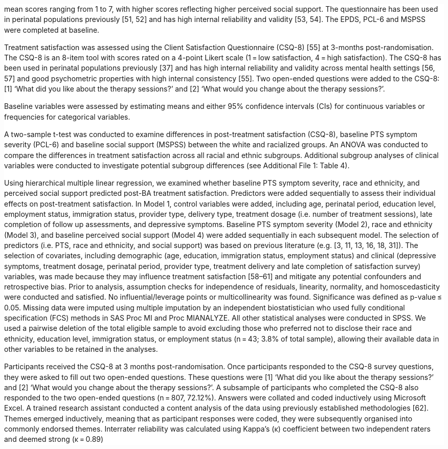 mean scores ranging from 1 to 7, with&#x000a0;higher scores reflecting higher perceived social support. The questionnaire has been used in perinatal populations previously [<xref ref-type="bibr" rid="CR51">51</xref>, <xref ref-type="bibr" rid="CR52">52</xref>] and has high internal reliability and validity [<xref ref-type="bibr" rid="CR53">53</xref>, <xref ref-type="bibr" rid="CR54">54</xref>].&#x000a0;The EPDS,&#x000a0;PCL-6 and MSPSS were completed at baseline.</p><p id="Par34">Treatment satisfaction was assessed using the Client Satisfaction Questionnaire (CSQ-8) [<xref ref-type="bibr" rid="CR55">55</xref>]&#x000a0;at 3-months post-randomisation. The CSQ-8 is an 8-item tool with scores rated on a 4-point Likert scale (1&#x02009;=&#x02009;low satisfaction, 4&#x02009;=&#x02009;high satisfaction). The CSQ-8 has been used in perinatal populations previously [<xref ref-type="bibr" rid="CR37">37</xref>] and has high internal reliability and validity across mental health settings [<xref ref-type="bibr" rid="CR56">56</xref>, <xref ref-type="bibr" rid="CR57">57</xref>] and good psychometric properties with high internal consistency [<xref ref-type="bibr" rid="CR55">55</xref>]. Two open-ended questions were added to the CSQ-8: [<xref ref-type="bibr" rid="CR1">1</xref>] &#x02018;What did you like about the therapy sessions?&#x02019; and [<xref ref-type="bibr" rid="CR2">2</xref>] &#x02018;What would you change about the therapy sessions?&#x02019;.</p></sec><sec id="Sec11"><title>Statistical analysis</title><p id="Par35">Baseline variables were assessed by estimating means and either 95% confidence intervals (CIs) for continuous variables or frequencies for categorical variables.</p><p id="Par36">A two-sample <italic>t</italic>-test was conducted to examine differences in post-treatment satisfaction (CSQ-8), baseline PTS symptom severity (PCL-6) and baseline social support (MSPSS) between the white and racialized groups. An ANOVA was conducted to compare the differences in treatment satisfaction across all racial and ethnic subgroups. Additional subgroup analyses of clinical variables were conducted to investigate potential subgroup differences (see Additional File 1: Table&#x000a0;4).</p><p id="Par37">Using hierarchical multiple linear regression, we examined whether baseline PTS symptom severity, race and ethnicity, and perceived social support predicted post-BA treatment satisfaction. Predictors were added sequentially to assess their individual effects on post-treatment satisfaction. In Model 1, control variables were added, including age, perinatal period, education level, employment status, immigration status, provider type, delivery type, treatment dosage (i.e. number of treatment sessions), late completion of follow up assessments, and depressive symptoms. Baseline PTS symptom severity (Model 2), race and ethnicity (Model 3), and baseline perceived social support (Model 4) were added sequentially in each subsequent model. The selection of predictors (i.e. PTS, race and ethnicity, and social support) was based on previous literature (e.g. [<xref ref-type="bibr" rid="CR3">3</xref>, <xref ref-type="bibr" rid="CR11">11</xref>, <xref ref-type="bibr" rid="CR13">13</xref>, <xref ref-type="bibr" rid="CR16">16</xref>, <xref ref-type="bibr" rid="CR18">18</xref>, <xref ref-type="bibr" rid="CR31">31</xref>]). The selection of covariates, including demographic (age, education, immigration status, employment status) and clinical (depressive symptoms, treatment dosage, perinatal period, provider type, treatment delivery and late completion of satisfaction survey) variables, was made because they may influence treatment satisfaction [<xref ref-type="bibr" rid="CR58">58</xref>&#x02013;<xref ref-type="bibr" rid="CR61">61</xref>] and mitigate any potential confounders and retrospective bias. Prior to analysis, assumption checks for independence of residuals, linearity, normality, and homoscedasticity were conducted and satisfied. No influential/leverage points or multicollinearity was found. Significance was defined as <italic>p</italic>-value&#x02009;&#x02264;&#x02009;0.05. Missing data were imputed using multiple imputation by an independent biostatistician who used fully conditional specification (FCS) methods in SAS Proc MI and Proc MIANALYZE. All other statistical analyses were conducted in SPSS. We used a pairwise deletion of the total eligible sample to avoid excluding those who preferred not to disclose their race and ethnicity, education level, immigration status, or employment status (<italic>n</italic>&#x02009;=&#x02009;43; 3.8% of total sample), allowing their available data in other variables to be retained in the analyses.</p></sec><sec id="Sec12"><title>Qualitative data analysis</title><p id="Par38">Participants received the CSQ-8 at 3&#x000a0;months post-randomisation. Once participants responded to the CSQ-8 survey questions, they were asked to fill out two open-ended questions. These questions were [<xref ref-type="bibr" rid="CR1">1</xref>] &#x02018;What did you like about the therapy sessions?&#x02019; and [<xref ref-type="bibr" rid="CR2">2</xref>] &#x02018;What would you change about the therapy sessions?&#x02019;. A subsample of participants who completed the CSQ-8 also responded to the two open-ended questions (<italic>n</italic>&#x02009;=&#x02009;807, 72.12%). Answers were collated and coded inductively using Microsoft Excel. A trained research assistant conducted a content analysis of the data using previously established methodologies [<xref ref-type="bibr" rid="CR62">62</xref>]. Themes emerged inductively, meaning that as participant responses were coded, they were subsequently organised into commonly endorsed themes. Interrater reliability was calculated using Kappa&#x02019;s (<italic>&#x003ba;</italic>) coefficient between two independent raters and deemed strong (<italic>&#x003ba;</italic>&#x02009;=&#x02009;0.89)